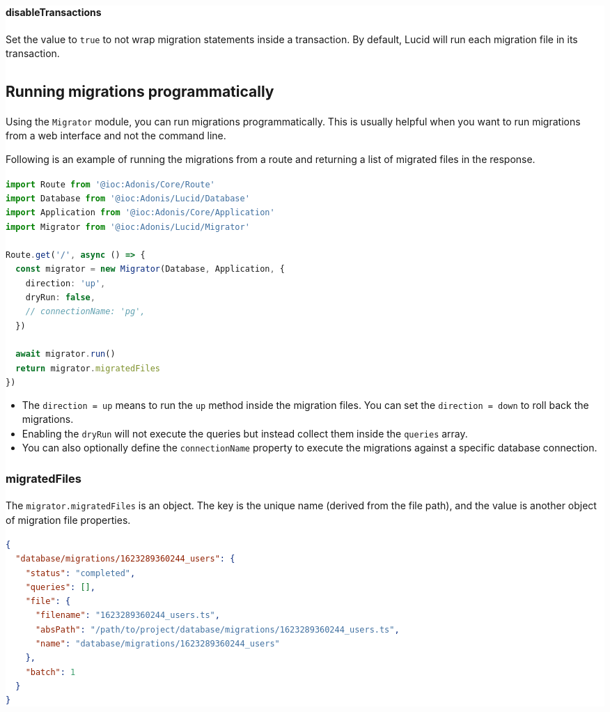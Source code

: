 
#### disableTransactions

Set the value to `true` to not wrap migration statements inside a transaction. By default, Lucid will run each migration file in its transaction.

## Running migrations programmatically
Using the `Migrator` module, you can run migrations programmatically. This is usually helpful when you want to run migrations from a web interface and not the command line.

Following is an example of running the migrations from a route and returning a list of migrated files in the response.

```ts
import Route from '@ioc:Adonis/Core/Route'
import Database from '@ioc:Adonis/Lucid/Database'
import Application from '@ioc:Adonis/Core/Application'
import Migrator from '@ioc:Adonis/Lucid/Migrator'

Route.get('/', async () => {
  const migrator = new Migrator(Database, Application, {
    direction: 'up',
    dryRun: false,
    // connectionName: 'pg',
  })

  await migrator.run()
  return migrator.migratedFiles
})
```

- The `direction = up` means to run the `up` method inside the migration files. You can set the `direction = down` to roll back the migrations.
- Enabling the `dryRun` will not execute the queries but instead collect them inside the `queries` array.
- You can also optionally define the `connectionName` property to execute the migrations against a specific database connection.

### migratedFiles
The `migrator.migratedFiles` is an object. The key is the unique name (derived from the file path), and the value is another object of migration file properties.

```json
{
  "database/migrations/1623289360244_users": {
    "status": "completed",
    "queries": [],
    "file": {
      "filename": "1623289360244_users.ts",
      "absPath": "/path/to/project/database/migrations/1623289360244_users.ts",
      "name": "database/migrations/1623289360244_users"
    },
    "batch": 1
  }
}
```
